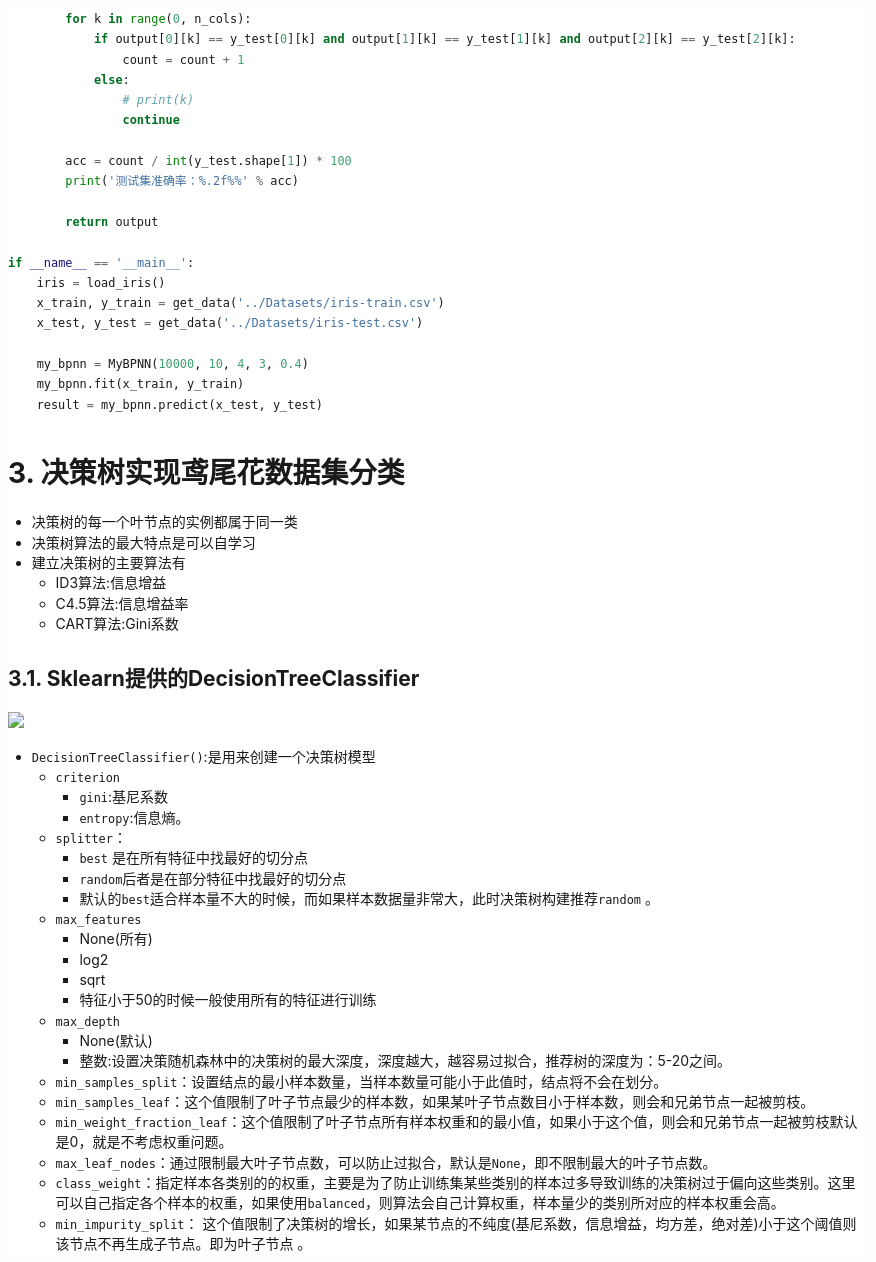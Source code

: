```py
        for k in range(0, n_cols):
            if output[0][k] == y_test[0][k] and output[1][k] == y_test[1][k] and output[2][k] == y_test[2][k]:
                count = count + 1
            else:
                # print(k)
                continue

        acc = count / int(y_test.shape[1]) * 100
        print('测试集准确率：%.2f%%' % acc)

        return output

if __name__ == '__main__':
    iris = load_iris()
    x_train, y_train = get_data('../Datasets/iris-train.csv')
    x_test, y_test = get_data('../Datasets/iris-test.csv')

    my_bpnn = MyBPNN(10000, 10, 4, 3, 0.4)
    my_bpnn.fit(x_train, y_train)
    result = my_bpnn.predict(x_test, y_test)
```

# 3. 决策树实现鸢尾花数据集分类
- 决策树的每一个叶节点的实例都属于同一类
- 决策树算法的最大特点是可以自学习
- 建立决策树的主要算法有
  - ID3算法:信息增益
  - C4.5算法:信息增益率
  - CART算法:Gini系数

## 3.1. Sklearn提供的DecisionTreeClassifier
![](https://spricoder.oss-cn-shanghai.aliyuncs.com/2020-Big-data-analysis/img/tec8/1.png)

- `DecisionTreeClassifier()`:是用来创建一个决策树模型
  - `criterion`
    - `gini`:基尼系数
    - `entropy`:信息熵。
  - `splitter`：
    - `best` 是在所有特征中找最好的切分点
    - `random`后者是在部分特征中找最好的切分点
    - 默认的`best`适合样本量不大的时候，而如果样本数据量非常大，此时决策树构建推荐`random` 。
  - `max_features`
    - None(所有)
    - log2
    - sqrt
    - 特征小于50的时候一般使用所有的特征进行训练
  - `max_depth`
    - None(默认)
    - 整数:设置决策随机森林中的决策树的最大深度，深度越大，越容易过拟合，推荐树的深度为：5-20之间。
  - `min_samples_split`：设置结点的最小样本数量，当样本数量可能小于此值时，结点将不会在划分。
  - `min_samples_leaf`：这个值限制了叶子节点最少的样本数，如果某叶子节点数目小于样本数，则会和兄弟节点一起被剪枝。
  - `min_weight_fraction_leaf`：这个值限制了叶子节点所有样本权重和的最小值，如果小于这个值，则会和兄弟节点一起被剪枝默认是0，就是不考虑权重问题。
  - `max_leaf_nodes`：通过限制最大叶子节点数，可以防止过拟合，默认是`None`，即不限制最大的叶子节点数。
  - `class_weight`：指定样本各类别的的权重，主要是为了防止训练集某些类别的样本过多导致训练的决策树过于偏向这些类别。这里可以自己指定各个样本的权重，如果使用`balanced`，则算法会自己计算权重，样本量少的类别所对应的样本权重会高。
  - `min_impurity_split`： 这个值限制了决策树的增长，如果某节点的不纯度(基尼系数，信息增益，均方差，绝对差)小于这个阈值则该节点不再生成子节点。即为叶子节点 。

